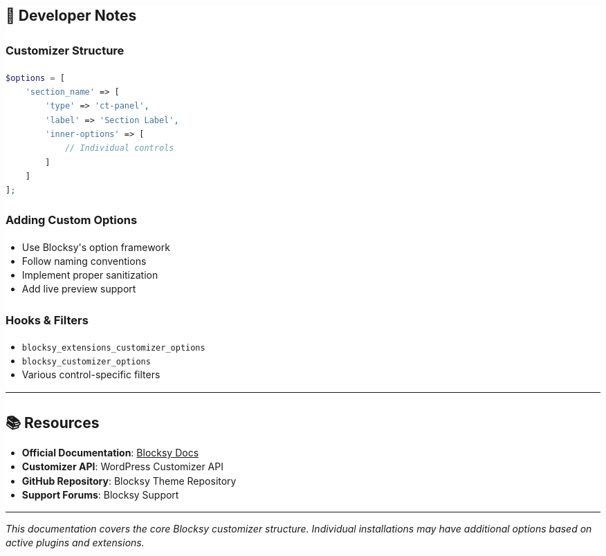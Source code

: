 
## 🔧 **Developer Notes**

### **Customizer Structure**
```php
$options = [
    'section_name' => [
        'type' => 'ct-panel',
        'label' => 'Section Label',
        'inner-options' => [
            // Individual controls
        ]
    ]
];
```

### **Adding Custom Options**
- Use Blocksy's option framework
- Follow naming conventions
- Implement proper sanitization
- Add live preview support

### **Hooks & Filters**
- `blocksy_extensions_customizer_options`
- `blocksy_customizer_options`
- Various control-specific filters

---

## 📚 **Resources**

- **Official Documentation**: [Blocksy Docs](https://creativethemes.com/blocksy/docs/)
- **Customizer API**: WordPress Customizer API
- **GitHub Repository**: Blocksy Theme Repository
- **Support Forums**: Blocksy Support

---

*This documentation covers the core Blocksy customizer structure. Individual installations may have additional options based on active plugins and extensions.*
